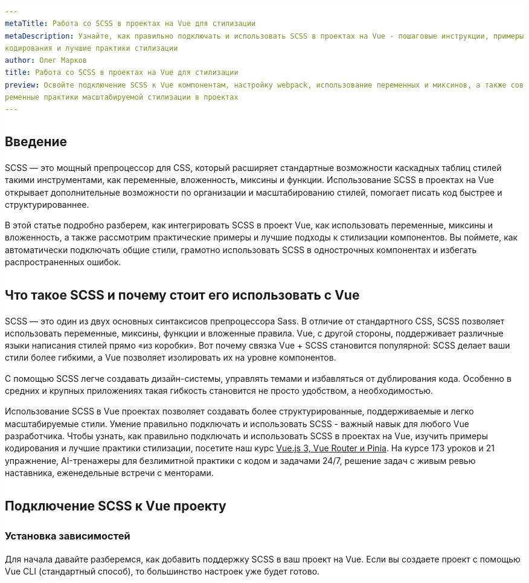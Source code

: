 ```yaml
---
metaTitle: Работа со SCSS в проектах на Vue для стилизации
metaDescription: Узнайте, как правильно подключать и использовать SCSS в проектах на Vue - пошаговые инструкции, примеры кодирования и лучшие практики стилизации
author: Олег Марков
title: Работа со SCSS в проектах на Vue для стилизации
preview: Освойте подключение SCSS к Vue компонентам, настройку webpack, использование переменных и миксинов, а также современные практики масштабируемой стилизации в проектах
---
```


## Введение

SCSS — это мощный препроцессор для CSS, который расширяет стандартные возможности каскадных таблиц стилей такими инструментами, как переменные, вложенность, миксины и функции. Использование SCSS в проектах на Vue открывает дополнительные возможности по организации и масштабированию стилей, помогает писать код быстрее и структурированнее.

В этой статье подробно разберем, как интегрировать SCSS в проект Vue, как использовать переменные, миксины и вложенность, а также рассмотрим практические примеры и лучшие подходы к стилизации компонентов. Вы поймете, как автоматически подключать общие стили, грамотно использовать SCSS в однострочных компонентах и избегать распространенных ошибок.

## Что такое SCSS и почему стоит его использовать с Vue

SCSS — это один из двух основных синтаксисов препроцессора Sass. В отличие от стандартного CSS, SCSS позволяет использовать переменные, миксины, функции и вложенные правила. Vue, с другой стороны, поддерживает различные языки написания стилей прямо «из коробки». Вот почему связка Vue + SCSS становится популярной: SCSS делает ваши стили более гибкими, а Vue позволяет изолировать их на уровне компонентов.

С помощью SCSS легче создавать дизайн-системы, управлять темами и избавляться от дублирования кода. Особенно в средних и крупных приложениях такая гибкость становится не просто удобством, а необходимостью.

Использование SCSS в Vue проектах позволяет создавать более структурированные, поддерживаемые и легко масштабируемые стили. Умение правильно подключать и использовать SCSS - важный навык для любого Vue разработчика. Чтобы узнать, как правильно подключать и использовать SCSS в проектах на Vue, изучить примеры кодирования и лучшие практики стилизации, посетите наш курс [Vue.js 3, Vue Router и Pinia](https://purpleschool.ru/course/vuejs?utm_source=knowledgebase&utm_medium=article&utm_campaign=rabota-so-scss-v-proektah-na-vue-dlya-stilizacii). На курсе 173 уроков и 21 упражнение, AI-тренажеры для безлимитной практики с кодом и задачами 24/7, решение задач с живым ревью наставника, еженедельные встречи с менторами.

## Подключение SCSS к Vue проекту

### Установка зависимостей

Для начала давайте разберемся, как добавить поддержку SCSS в ваш проект на Vue. Если вы создаете проект с помощью Vue CLI (стандартный способ), то большинство настроек уже будет готово.

